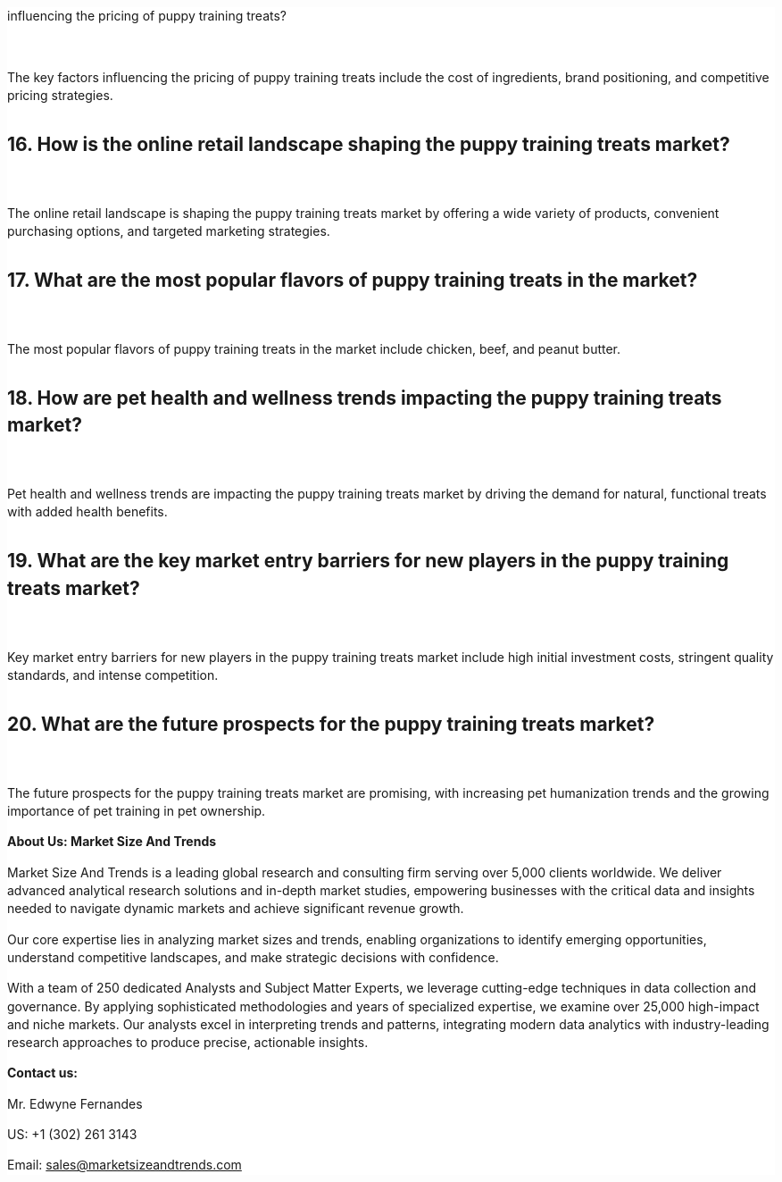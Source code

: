 influencing the pricing of puppy training treats?</h2><p>&nbsp;</p><p>The key factors influencing the pricing of puppy training treats include the cost of ingredients, brand positioning, and competitive pricing strategies.</p><h2>16. How is the online retail landscape shaping the puppy training treats market?</h2><p>&nbsp;</p><p>The online retail landscape is shaping the puppy training treats market by offering a wide variety of products, convenient purchasing options, and targeted marketing strategies.</p><h2>17. What are the most popular flavors of puppy training treats in the market?</h2><p>&nbsp;</p><p>The most popular flavors of puppy training treats in the market include chicken, beef, and peanut butter.</p><h2>18. How are pet health and wellness trends impacting the puppy training treats market?</h2><p>&nbsp;</p><p>Pet health and wellness trends are impacting the puppy training treats market by driving the demand for natural, functional treats with added health benefits.</p><h2>19. What are the key market entry barriers for new players in the puppy training treats market?</h2><p>&nbsp;</p><p>Key market entry barriers for new players in the puppy training treats market include high initial investment costs, stringent quality standards, and intense competition.</p><h2>20. What are the future prospects for the puppy training treats market?</h2><p>&nbsp;</p><p>The future prospects for the puppy training treats market are promising, with increasing pet humanization trends and the growing importance of pet training in pet ownership.</p></body></html></p><p><strong>About Us:&nbsp;Market Size And Trends</strong></p><p>Market Size And Trends&nbsp;is a leading global research and consulting firm serving over 5,000 clients worldwide. We deliver advanced analytical research solutions and in-depth market studies, empowering businesses with the critical data and insights needed to navigate dynamic markets and achieve significant revenue growth.</p><p>Our core expertise lies in analyzing market sizes and trends, enabling organizations to identify emerging opportunities, understand competitive landscapes, and make strategic decisions with confidence.</p><p>With a team of 250 dedicated Analysts and Subject Matter Experts, we leverage cutting-edge techniques in data collection and governance. By applying sophisticated methodologies and years of specialized expertise, we examine over 25,000 high-impact and niche markets. Our analysts excel in interpreting trends and patterns, integrating modern data analytics with industry-leading research approaches to produce precise, actionable insights.</p><p><strong>Contact us:</strong></p><p>Mr. Edwyne Fernandes</p><p>US: +1 (302) 261 3143</p><p>Email: <a href="mailto:sales@marketsizeandtrends.com">sales@marketsizeandtrends.com</a>&nbsp;</p>
